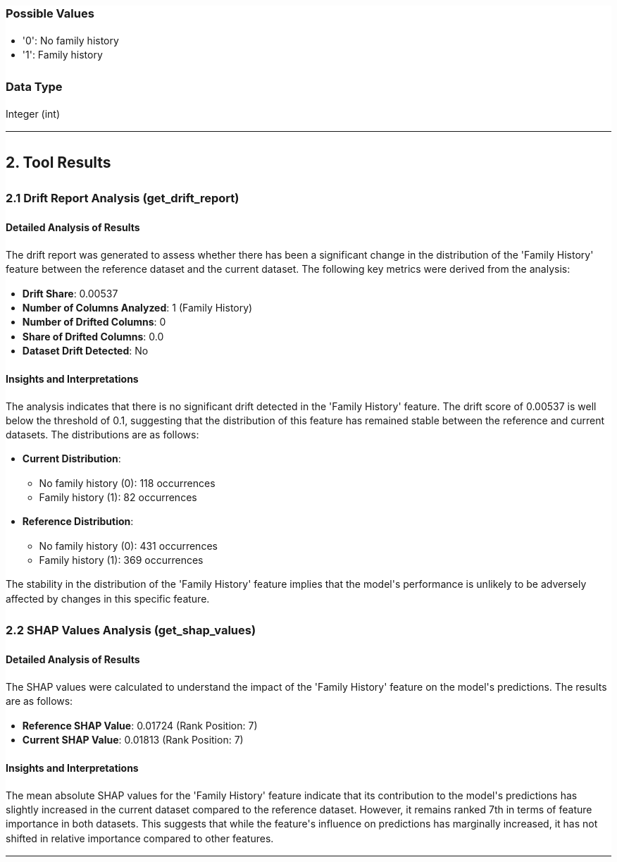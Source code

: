 ### Possible Values
- '0': No family history
- '1': Family history

### Data Type
Integer (int)

---

## 2. Tool Results

### 2.1 Drift Report Analysis (get_drift_report)

#### Detailed Analysis of Results
The drift report was generated to assess whether there has been a significant change in the distribution of the 'Family History' feature between the reference dataset and the current dataset. The following key metrics were derived from the analysis:

- **Drift Share**: 0.00537
- **Number of Columns Analyzed**: 1 (Family History)
- **Number of Drifted Columns**: 0
- **Share of Drifted Columns**: 0.0
- **Dataset Drift Detected**: No

#### Insights and Interpretations
The analysis indicates that there is no significant drift detected in the 'Family History' feature. The drift score of 0.00537 is well below the threshold of 0.1, suggesting that the distribution of this feature has remained stable between the reference and current datasets. The distributions are as follows:

- **Current Distribution**: 
  - No family history (0): 118 occurrences
  - Family history (1): 82 occurrences

- **Reference Distribution**: 
  - No family history (0): 431 occurrences
  - Family history (1): 369 occurrences

The stability in the distribution of the 'Family History' feature implies that the model's performance is unlikely to be adversely affected by changes in this specific feature.

### 2.2 SHAP Values Analysis (get_shap_values)

#### Detailed Analysis of Results
The SHAP values were calculated to understand the impact of the 'Family History' feature on the model's predictions. The results are as follows:

- **Reference SHAP Value**: 0.01724 (Rank Position: 7)
- **Current SHAP Value**: 0.01813 (Rank Position: 7)

#### Insights and Interpretations
The mean absolute SHAP values for the 'Family History' feature indicate that its contribution to the model's predictions has slightly increased in the current dataset compared to the reference dataset. However, it remains ranked 7th in terms of feature importance in both datasets. This suggests that while the feature's influence on predictions has marginally increased, it has not shifted in relative importance compared to other features.

---